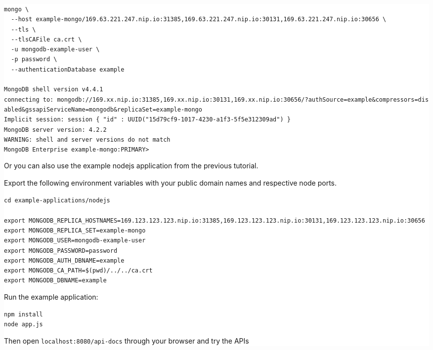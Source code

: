 ```
mongo \
  --host example-mongo/169.63.221.247.nip.io:31385,169.63.221.247.nip.io:30131,169.63.221.247.nip.io:30656 \
  --tls \
  --tlsCAFile ca.crt \
  -u mongodb-example-user \
  -p password \
  --authenticationDatabase example

MongoDB shell version v4.4.1
connecting to: mongodb://169.xx.nip.io:31385,169.xx.nip.io:30131,169.xx.nip.io:30656/?authSource=example&compressors=disabled&gssapiServiceName=mongodb&replicaSet=example-mongo
Implicit session: session { "id" : UUID("15d79cf9-1017-4230-a1f3-5f5e312309ad") }
MongoDB server version: 4.2.2
WARNING: shell and server versions do not match
MongoDB Enterprise example-mongo:PRIMARY>
```

Or you can also use the example nodejs application from the previous tutorial.

Export the following environment variables with your public domain names and respective node ports.
```
cd example-applications/nodejs

export MONGODB_REPLICA_HOSTNAMES=169.123.123.123.nip.io:31385,169.123.123.123.nip.io:30131,169.123.123.123.nip.io:30656
export MONGODB_REPLICA_SET=example-mongo
export MONGODB_USER=mongodb-example-user
export MONGODB_PASSWORD=password
export MONGODB_AUTH_DBNAME=example
export MONGODB_CA_PATH=$(pwd)/../../ca.crt
export MONGODB_DBNAME=example
```

Run the example application:

```
npm install
node app.js
```

Then open `localhost:8080/api-docs` through your browser and try the APIs
